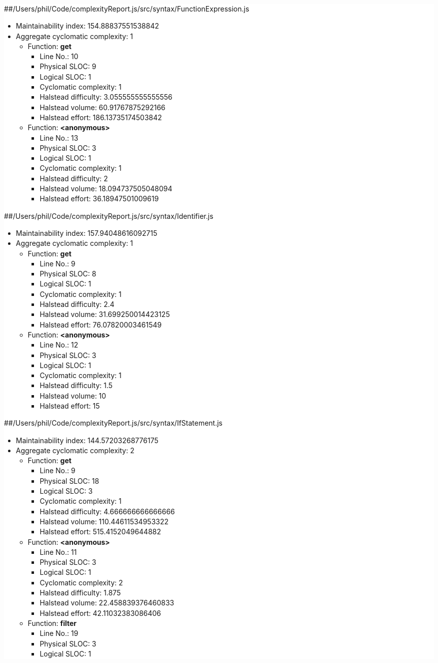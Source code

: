 ##/Users/phil/Code/complexityReport.js/src/syntax/FunctionExpression.js

* Maintainability index: 154.88837551538842
* Aggregate cyclomatic complexity: 1
    * Function: **get**
        * Line No.: 10
        * Physical SLOC: 9
        * Logical SLOC: 1
        * Cyclomatic complexity: 1
        * Halstead difficulty: 3.055555555555556
        * Halstead volume: 60.91767875292166
        * Halstead effort: 186.13735174503842
    * Function: **&lt;anonymous>**
        * Line No.: 13
        * Physical SLOC: 3
        * Logical SLOC: 1
        * Cyclomatic complexity: 1
        * Halstead difficulty: 2
        * Halstead volume: 18.094737505048094
        * Halstead effort: 36.18947501009619

##/Users/phil/Code/complexityReport.js/src/syntax/Identifier.js

* Maintainability index: 157.94048616092715
* Aggregate cyclomatic complexity: 1
    * Function: **get**
        * Line No.: 9
        * Physical SLOC: 8
        * Logical SLOC: 1
        * Cyclomatic complexity: 1
        * Halstead difficulty: 2.4
        * Halstead volume: 31.699250014423125
        * Halstead effort: 76.07820003461549
    * Function: **&lt;anonymous>**
        * Line No.: 12
        * Physical SLOC: 3
        * Logical SLOC: 1
        * Cyclomatic complexity: 1
        * Halstead difficulty: 1.5
        * Halstead volume: 10
        * Halstead effort: 15

##/Users/phil/Code/complexityReport.js/src/syntax/IfStatement.js

* Maintainability index: 144.57203268776175
* Aggregate cyclomatic complexity: 2
    * Function: **get**
        * Line No.: 9
        * Physical SLOC: 18
        * Logical SLOC: 3
        * Cyclomatic complexity: 1
        * Halstead difficulty: 4.666666666666666
        * Halstead volume: 110.44611534953322
        * Halstead effort: 515.4152049644882
    * Function: **&lt;anonymous>**
        * Line No.: 11
        * Physical SLOC: 3
        * Logical SLOC: 1
        * Cyclomatic complexity: 2
        * Halstead difficulty: 1.875
        * Halstead volume: 22.458839376460833
        * Halstead effort: 42.11032383086406
    * Function: **filter**
        * Line No.: 19
        * Physical SLOC: 3
        * Logical SLOC: 1